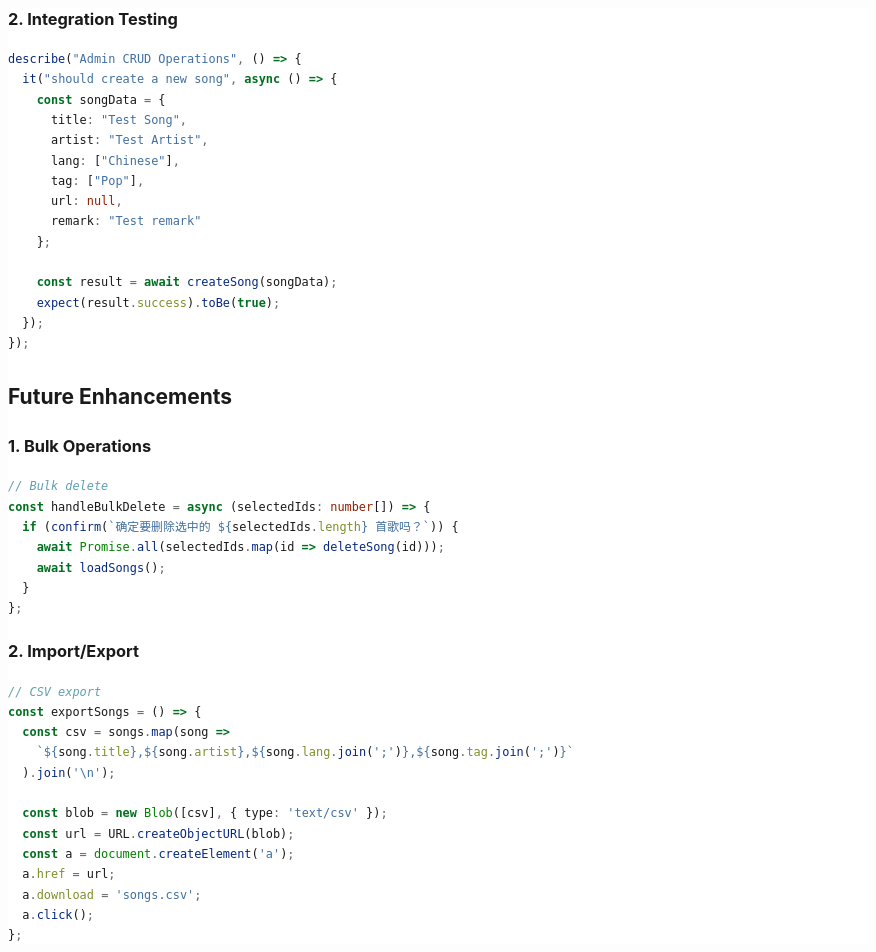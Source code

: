 ```typescript
```

### 2. Integration Testing

```typescript
describe("Admin CRUD Operations", () => {
  it("should create a new song", async () => {
    const songData = {
      title: "Test Song",
      artist: "Test Artist",
      lang: ["Chinese"],
      tag: ["Pop"],
      url: null,
      remark: "Test remark"
    };
    
    const result = await createSong(songData);
    expect(result.success).toBe(true);
  });
});
```

## Future Enhancements

### 1. Bulk Operations

```typescript
// Bulk delete
const handleBulkDelete = async (selectedIds: number[]) => {
  if (confirm(`确定要删除选中的 ${selectedIds.length} 首歌吗？`)) {
    await Promise.all(selectedIds.map(id => deleteSong(id)));
    await loadSongs();
  }
};
```

### 2. Import/Export

```typescript
// CSV export
const exportSongs = () => {
  const csv = songs.map(song => 
    `${song.title},${song.artist},${song.lang.join(';')},${song.tag.join(';')}`
  ).join('\n');
  
  const blob = new Blob([csv], { type: 'text/csv' });
  const url = URL.createObjectURL(blob);
  const a = document.createElement('a');
  a.href = url;
  a.download = 'songs.csv';
  a.click();
};
```
